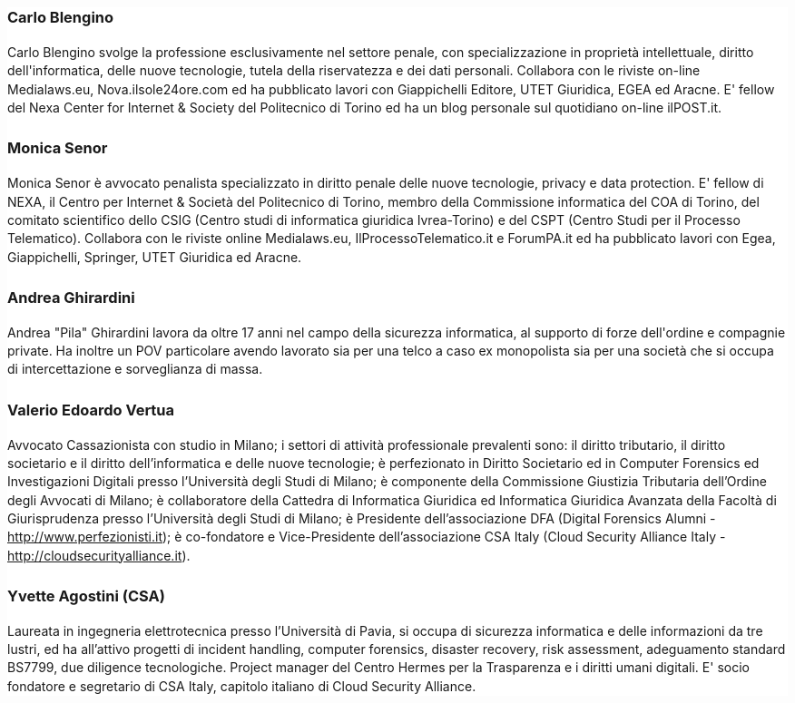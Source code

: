 

### <a name='blengino'></a>Carlo Blengino

Carlo Blengino svolge la professione esclusivamente nel settore
penale, con specializzazione in proprietà intellettuale, diritto
dell'informatica, delle nuove tecnologie, tutela della riservatezza e
dei dati personali.  Collabora con le riviste on-line Medialaws.eu,
Nova.ilsole24ore.com ed ha pubblicato lavori con Giappichelli Editore,
UTET Giuridica, EGEA ed Aracne.  E' fellow del Nexa Center for
Internet & Society del Politecnico di Torino ed ha un blog personale
sul quotidiano on-line ilPOST.it.

### <a name='senor'></a>Monica Senor

Monica Senor è avvocato penalista specializzato in diritto penale
delle nuove tecnologie, privacy e data protection. E' fellow di NEXA,
il Centro per Internet & Società del Politecnico di Torino, membro
della Commissione informatica del COA di Torino, del comitato
scientifico dello CSIG (Centro studi di informatica giuridica
Ivrea-Torino) e del CSPT (Centro Studi per il Processo Telematico).
Collabora con le riviste online Medialaws.eu, IlProcessoTelematico.it
e ForumPA.it ed ha pubblicato lavori con Egea, Giappichelli, Springer,
UTET Giuridica ed Aracne. 

### <a name='ghirardini'></a>Andrea Ghirardini

Andrea "Pila" Ghirardini lavora da oltre 17 anni nel campo della
sicurezza informatica, al supporto di forze dell'ordine e compagnie
private. Ha inoltre un POV particolare avendo lavorato sia per una
telco a caso ex monopolista sia per una società che si occupa di
intercettazione e sorveglianza di massa.

### <a name='vertua'></a>Valerio Edoardo Vertua

Avvocato Cassazionista con studio in Milano; i settori di attività professionale
 prevalenti sono: il diritto tributario, il diritto societario e il diritto
 dell’informatica e delle nuove tecnologie; 
è perfezionato in Diritto Societario ed in Computer Forensics ed Investigazioni
 Digitali presso l’Università degli Studi di Milano; 
è componente della Commissione Giustizia Tributaria dell’Ordine degli Avvocati di Milano;
è collaboratore della Cattedra di Informatica Giuridica ed Informatica Giuridica Avanzata
 della Facoltà di Giurisprudenza presso l’Università degli Studi di Milano; 
è Presidente dell’associazione DFA (Digital Forensics Alumni - http://www.perfezionisti.it); 
è co-fondatore e Vice-Presidente dell’associazione CSA Italy (Cloud Security Alliance Italy - http://cloudsecurityalliance.it).


### <a name='agostini'></a>Yvette Agostini (CSA)

Laureata in ingegneria elettrotecnica presso l’Università di Pavia, si occupa di sicurezza informatica e delle informazioni da tre lustri, ed ha all’attivo progetti di incident handling, computer forensics, disaster recovery, risk assessment, adeguamento standard BS7799, due diligence tecnologiche. 
Project manager del Centro Hermes per la Trasparenza e i diritti umani digitali. 
E' socio fondatore e segretario di CSA Italy, capitolo italiano di Cloud Security Alliance.
